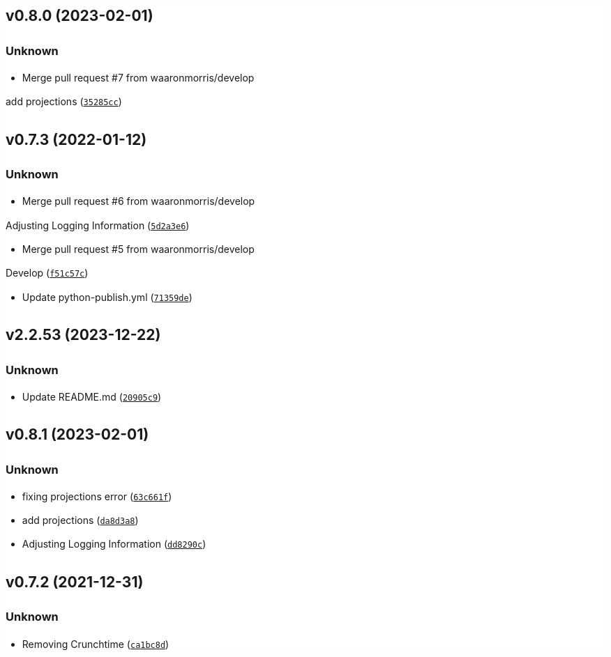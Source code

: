 ## v0.8.0 (2023-02-01)

### Unknown

* Merge pull request #7 from waaronmorris/develop

add projections ([`35285cc`](https://github.com/waaronmorris/plyball/commit/35285cc5ef01b31ebdfa76c4535ee79372c6cb38))

## v0.7.3 (2022-01-12)

### Unknown

* Merge pull request #6 from waaronmorris/develop

Adjusting Logging Information ([`5d2a3e6`](https://github.com/waaronmorris/plyball/commit/5d2a3e6139f38415c55018ad9b3ee696b56a8811))

* Merge pull request #5 from waaronmorris/develop

Develop ([`f51c57c`](https://github.com/waaronmorris/plyball/commit/f51c57c4b0651a9586e9312a8f3ac23eec68168d))

* Update python-publish.yml ([`71359de`](https://github.com/waaronmorris/plyball/commit/71359def31bacd7eaf4633b3318cbc3faa298a9f))

## v2.2.53 (2023-12-22)

### Unknown

* Update README.md ([`20905c9`](https://github.com/waaronmorris/plyball/commit/20905c9375424cfb20bbafc3294010c4b6182a7c))

## v0.8.1 (2023-02-01)

### Unknown

* fixing projections error ([`63c661f`](https://github.com/waaronmorris/plyball/commit/63c661f669fbe9618cdac0fa3f01156e44fccb69))

* add projections ([`da8d3a8`](https://github.com/waaronmorris/plyball/commit/da8d3a8034cdec9acc2326f43689d840dc97a06e))

* Adjusting Logging Information ([`dd8290c`](https://github.com/waaronmorris/plyball/commit/dd8290c1e1be34782161c8730efae78e78bba4d3))

## v0.7.2 (2021-12-31)

### Unknown

* Removing Crunchtime ([`ca1bc8d`](https://github.com/waaronmorris/plyball/commit/ca1bc8ddff4d1c250ef9e91be36c4a3dc19a2329))

